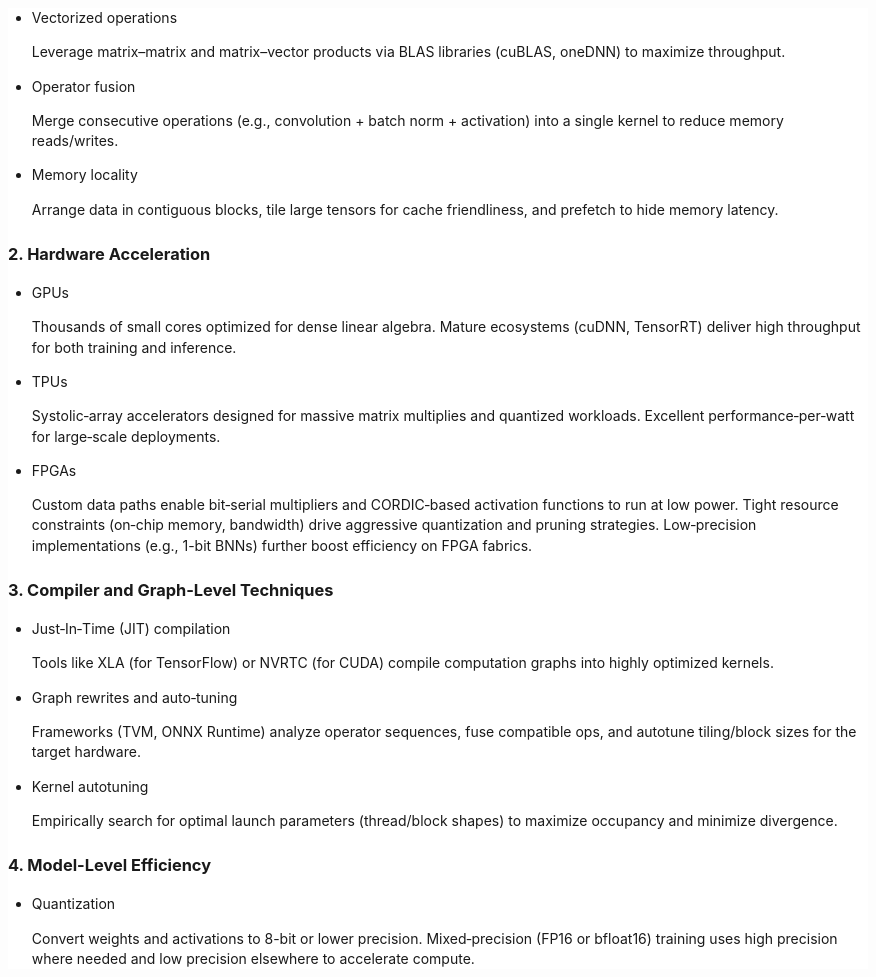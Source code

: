 - Vectorized operations
    
    Leverage matrix–matrix and matrix–vector products via BLAS libraries (cuBLAS, oneDNN) to maximize throughput.
    
- Operator fusion
    
    Merge consecutive operations (e.g., convolution + batch norm + activation) into a single kernel to reduce memory reads/writes.
    
- Memory locality
    
    Arrange data in contiguous blocks, tile large tensors for cache friendliness, and prefetch to hide memory latency.
    

### 2. Hardware Acceleration

- GPUs
    
    Thousands of small cores optimized for dense linear algebra. Mature ecosystems (cuDNN, TensorRT) deliver high throughput for both training and inference.
    
- TPUs
    
    Systolic‐array accelerators designed for massive matrix multiplies and quantized workloads. Excellent performance‐per‐watt for large‐scale deployments.
    
- FPGAs
    
    Custom data paths enable bit‐serial multipliers and CORDIC‐based activation functions to run at low power. Tight resource constraints (on‐chip memory, bandwidth) drive aggressive quantization and pruning strategies. Low‐precision implementations (e.g., 1-bit BNNs) further boost efficiency on FPGA fabrics.
    

### 3. Compiler and Graph-Level Techniques

- Just‐In‐Time (JIT) compilation
    
    Tools like XLA (for TensorFlow) or NVRTC (for CUDA) compile computation graphs into highly optimized kernels.
    
- Graph rewrites and auto‐tuning
    
    Frameworks (TVM, ONNX Runtime) analyze operator sequences, fuse compatible ops, and autotune tiling/block sizes for the target hardware.
    
- Kernel autotuning
    
    Empirically search for optimal launch parameters (thread/block shapes) to maximize occupancy and minimize divergence.
    

### 4. Model-Level Efficiency

- Quantization
    
    Convert weights and activations to 8-bit or lower precision. Mixed‐precision (FP16 or bfloat16) training uses high precision where needed and low precision elsewhere to accelerate compute.
    